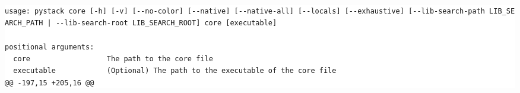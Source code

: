  ```shell
 usage: pystack core [-h] [-v] [--no-color] [--native] [--native-all] [--locals] [--exhaustive] [--lib-search-path LIB_SEARCH_PATH | --lib-search-root LIB_SEARCH_ROOT] core [executable]
 
 positional arguments:
   core                  The path to the core file
   executable            (Optional) The path to the executable of the core file
@@ -197,15 +205,16 @@
